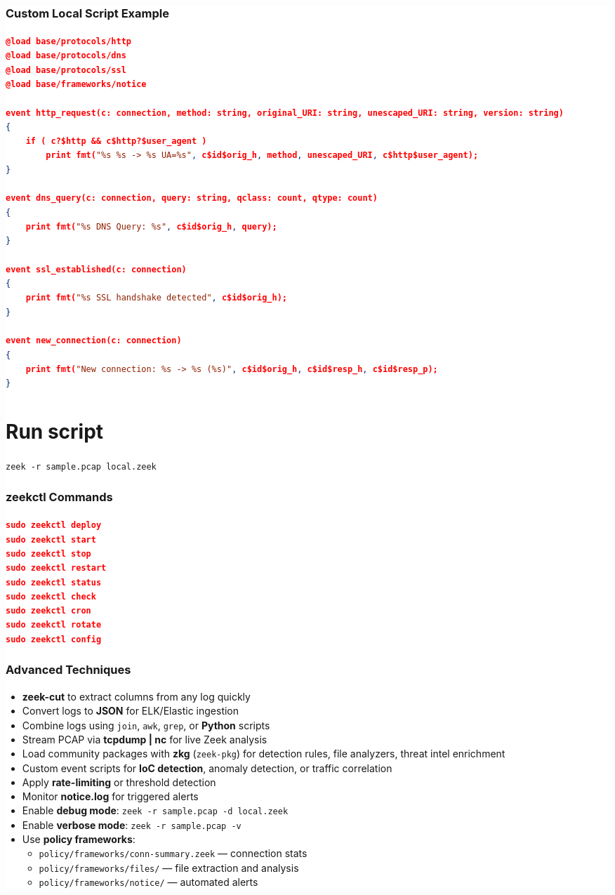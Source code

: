 ### **Custom Local Script Example**
```json
@load base/protocols/http
@load base/protocols/dns
@load base/protocols/ssl
@load base/frameworks/notice

event http_request(c: connection, method: string, original_URI: string, unescaped_URI: string, version: string)
{
    if ( c?$http && c$http?$user_agent )
        print fmt("%s %s -> %s UA=%s", c$id$orig_h, method, unescaped_URI, c$http$user_agent);
}

event dns_query(c: connection, query: string, qclass: count, qtype: count)
{
    print fmt("%s DNS Query: %s", c$id$orig_h, query);
}

event ssl_established(c: connection)
{
    print fmt("%s SSL handshake detected", c$id$orig_h);
}

event new_connection(c: connection)
{
    print fmt("New connection: %s -> %s (%s)", c$id$orig_h, c$id$resp_h, c$id$resp_p);
}
```
# Run script
`zeek -r sample.pcap local.zeek`

### **zeekctl Commands**
```json
sudo zeekctl deploy
sudo zeekctl start
sudo zeekctl stop
sudo zeekctl restart
sudo zeekctl status
sudo zeekctl check
sudo zeekctl cron
sudo zeekctl rotate
sudo zeekctl config
```
### **Advanced Techniques**
- **zeek-cut** to extract columns from any log quickly
- Convert logs to **JSON** for ELK/Elastic ingestion
- Combine logs using `join`, `awk`, `grep`, or **Python** scripts
- Stream PCAP via **tcpdump | nc** for live Zeek analysis
- Load community packages with **zkg** (`zeek-pkg`) for detection rules, file analyzers, threat intel enrichment
- Custom event scripts for **IoC detection**, anomaly detection, or traffic correlation
- Apply **rate-limiting** or threshold detection
- Monitor **notice.log** for triggered alerts
- Enable **debug mode**: `zeek -r sample.pcap -d local.zeek`
- Enable **verbose mode**: `zeek -r sample.pcap -v`
- Use **policy frameworks**:
  - `policy/frameworks/conn-summary.zeek` — connection stats
  - `policy/frameworks/files/` — file extraction and analysis
  - `policy/frameworks/notice/` — automated alerts
